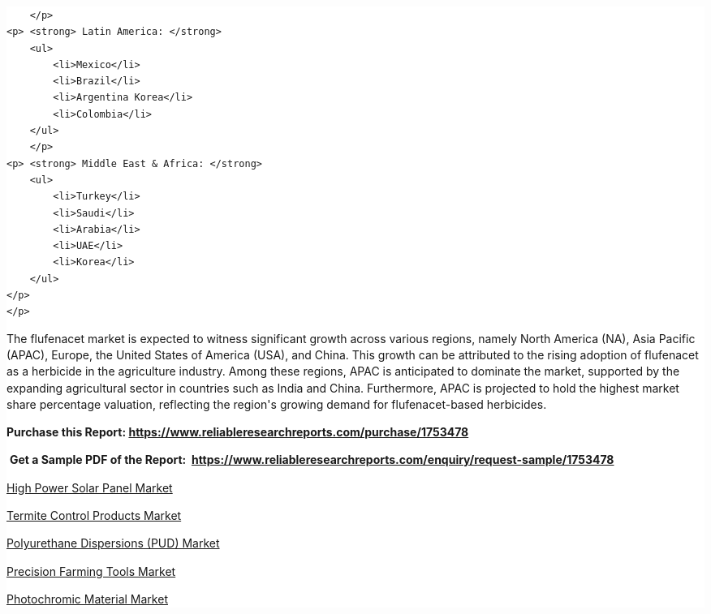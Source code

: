         </p> 
    <p> <strong> Latin America: </strong>
        <ul>
            <li>Mexico</li>
            <li>Brazil</li>
            <li>Argentina Korea</li>
            <li>Colombia</li>
        </ul>
        </p> 
    <p> <strong> Middle East & Africa: </strong>
        <ul>
            <li>Turkey</li>
            <li>Saudi</li>
            <li>Arabia</li>
            <li>UAE</li>
            <li>Korea</li>
        </ul>
    </p>
    </p>
<p><p>The flufenacet market is expected to witness significant growth across various regions, namely North America (NA), Asia Pacific (APAC), Europe, the United States of America (USA), and China. This growth can be attributed to the rising adoption of flufenacet as a herbicide in the agriculture industry. Among these regions, APAC is anticipated to dominate the market, supported by the expanding agricultural sector in countries such as India and China. Furthermore, APAC is projected to hold the highest market share percentage valuation, reflecting the region's growing demand for flufenacet-based herbicides.</p></p>
<p><strong>Purchase this Report: <a href="https://www.reliableresearchreports.com/purchase/1753478">https://www.reliableresearchreports.com/purchase/1753478</a></strong></p>
<p>&nbsp;<strong>Get a Sample PDF of the Report:&nbsp;&nbsp;<a href="https://www.reliableresearchreports.com/enquiry/request-sample/1753478">https://www.reliableresearchreports.com/enquiry/request-sample/1753478</a></strong></p>
<p><strong></strong></p>
<p><p><a href="https://www.linkedin.com/pulse/high-power-solar-panel-market-size-2023-2030-global-rkrie/">High Power Solar Panel Market</a></p><p><a href="https://github.com/vimar16th/Market-Research-Report-List-1/blob/main/termite-control-products-market.md">Termite Control Products Market</a></p><p><a href="https://medium.com/@chiragreportprime4/decoding-polyurethane-dispersions-pud-market-metrics-market-share-trends-and-growth-patterns-94871a63207d">Polyurethane Dispersions (PUD) Market</a></p><p><a href="https://github.com/sofayahoo2023/Market-Research-Report-List-1/blob/main/precision-farming-tools-market.md">Precision Farming Tools Market</a></p><p><a href="https://medium.com/@jhonwin654/photochromic-material-market-insights-into-market-cagr-market-trends-and-growth-strategies-9290fe58f1c5">Photochromic Material Market</a></p></p>